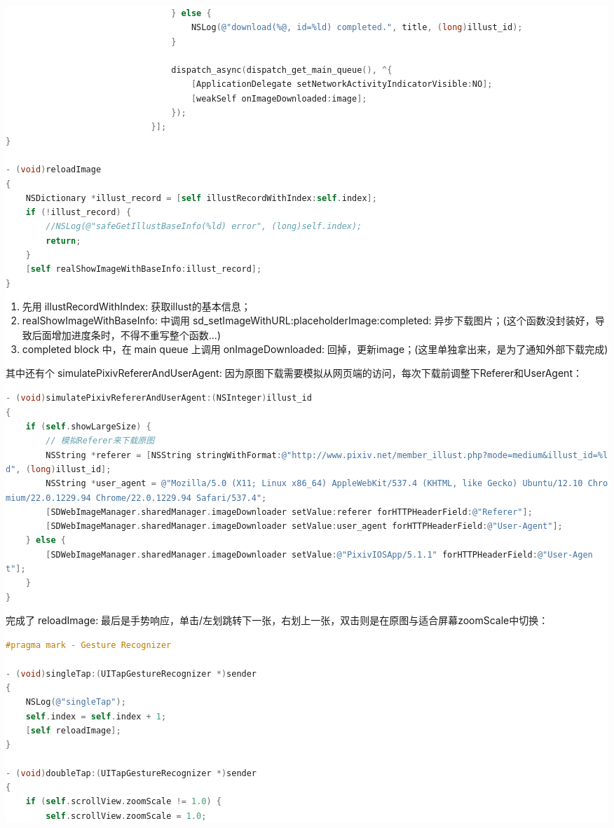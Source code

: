 ```objective-c
                                 } else {
                                     NSLog(@"download(%@, id=%ld) completed.", title, (long)illust_id);
                                 }

                                 dispatch_async(dispatch_get_main_queue(), ^{
                                     [ApplicationDelegate setNetworkActivityIndicatorVisible:NO];
                                     [weakSelf onImageDownloaded:image];
                                 });
                             }];
}

- (void)reloadImage
{
    NSDictionary *illust_record = [self illustRecordWithIndex:self.index];
    if (!illust_record) {
        //NSLog(@"safeGetIllustBaseInfo(%ld) error", (long)self.index);
        return;
    }
    [self realShowImageWithBaseInfo:illust_record];
}
```

1. 先用 illustRecordWithIndex: 获取illust的基本信息；
2. realShowImageWithBaseInfo: 中调用 sd_setImageWithURL:placeholderImage:completed: 异步下载图片；(这个函数没封装好，导致后面增加进度条时，不得不重写整个函数...)
3. completed block 中，在 main queue 上调用 onImageDownloaded: 回掉，更新image；(这里单独拿出来，是为了通知外部下载完成)

其中还有个 simulatePixivRefererAndUserAgent: 因为原图下载需要模拟从网页端的访问，每次下载前调整下Referer和UserAgent：

```objective-c
- (void)simulatePixivRefererAndUserAgent:(NSInteger)illust_id
{
    if (self.showLargeSize) {
        // 模拟Referer来下载原图
        NSString *referer = [NSString stringWithFormat:@"http://www.pixiv.net/member_illust.php?mode=medium&illust_id=%ld", (long)illust_id];
        NSString *user_agent = @"Mozilla/5.0 (X11; Linux x86_64) AppleWebKit/537.4 (KHTML, like Gecko) Ubuntu/12.10 Chromium/22.0.1229.94 Chrome/22.0.1229.94 Safari/537.4";
        [SDWebImageManager.sharedManager.imageDownloader setValue:referer forHTTPHeaderField:@"Referer"];
        [SDWebImageManager.sharedManager.imageDownloader setValue:user_agent forHTTPHeaderField:@"User-Agent"];
    } else {
        [SDWebImageManager.sharedManager.imageDownloader setValue:@"PixivIOSApp/5.1.1" forHTTPHeaderField:@"User-Agent"];
    }
}
```

完成了 reloadImage: 最后是手势响应，单击/左划跳转下一张，右划上一张，双击则是在原图与适合屏幕zoomScale中切换：

```objective-c
#pragma mark - Gesture Recognizer

- (void)singleTap:(UITapGestureRecognizer *)sender
{
    NSLog(@"singleTap");
    self.index = self.index + 1;
    [self reloadImage];
}

- (void)doubleTap:(UITapGestureRecognizer *)sender
{
    if (self.scrollView.zoomScale != 1.0) {
        self.scrollView.zoomScale = 1.0;
```